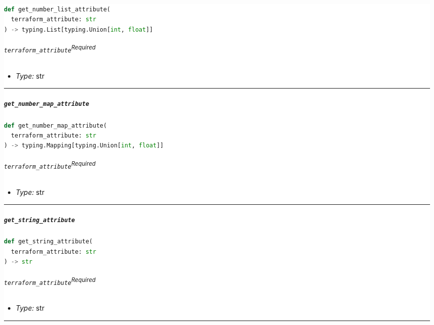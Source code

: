 ```python
def get_number_list_attribute(
  terraform_attribute: str
) -> typing.List[typing.Union[int, float]]
```

###### `terraform_attribute`<sup>Required</sup> <a name="terraform_attribute" id="rhizo-co-terraform-provider-oci.dataOciLogAnalyticsNamespaceStorageRecalledDataSize.DataOciLogAnalyticsNamespaceStorageRecalledDataSize.getNumberListAttribute.parameter.terraformAttribute"></a>

- *Type:* str

---

##### `get_number_map_attribute` <a name="get_number_map_attribute" id="rhizo-co-terraform-provider-oci.dataOciLogAnalyticsNamespaceStorageRecalledDataSize.DataOciLogAnalyticsNamespaceStorageRecalledDataSize.getNumberMapAttribute"></a>

```python
def get_number_map_attribute(
  terraform_attribute: str
) -> typing.Mapping[typing.Union[int, float]]
```

###### `terraform_attribute`<sup>Required</sup> <a name="terraform_attribute" id="rhizo-co-terraform-provider-oci.dataOciLogAnalyticsNamespaceStorageRecalledDataSize.DataOciLogAnalyticsNamespaceStorageRecalledDataSize.getNumberMapAttribute.parameter.terraformAttribute"></a>

- *Type:* str

---

##### `get_string_attribute` <a name="get_string_attribute" id="rhizo-co-terraform-provider-oci.dataOciLogAnalyticsNamespaceStorageRecalledDataSize.DataOciLogAnalyticsNamespaceStorageRecalledDataSize.getStringAttribute"></a>

```python
def get_string_attribute(
  terraform_attribute: str
) -> str
```

###### `terraform_attribute`<sup>Required</sup> <a name="terraform_attribute" id="rhizo-co-terraform-provider-oci.dataOciLogAnalyticsNamespaceStorageRecalledDataSize.DataOciLogAnalyticsNamespaceStorageRecalledDataSize.getStringAttribute.parameter.terraformAttribute"></a>

- *Type:* str

---
